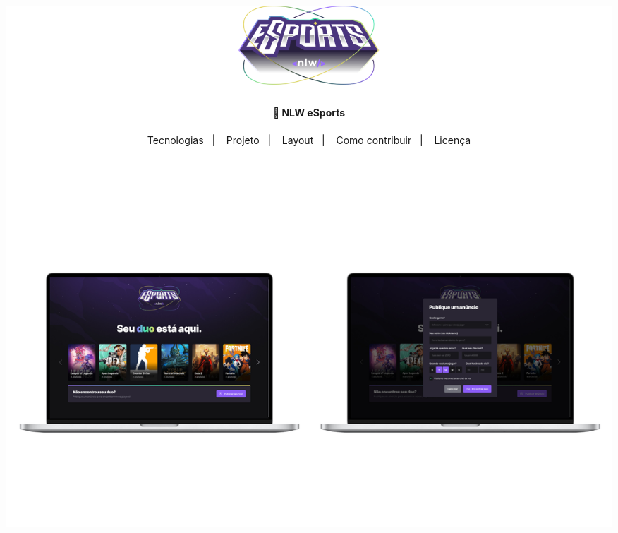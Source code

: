 <h1 align="center">
    <img alt="DevRadar" title="#delicinha" src="web/src/assets/logo-nlw-esports.svg" width="200px" />
</h1>

<h4 align="center">
  🚀 NLW eSports
</h4>


<p align="center">
  <a href="#rocket-tecnologias">Tecnologias</a>&nbsp;&nbsp;&nbsp;|&nbsp;&nbsp;&nbsp;
  <a href="#-projeto">Projeto</a>&nbsp;&nbsp;&nbsp;|&nbsp;&nbsp;&nbsp;
  <a href="#-layout">Layout</a>&nbsp;&nbsp;&nbsp;|&nbsp;&nbsp;&nbsp;
  <a href="#-como-contribuir">Como contribuir</a>&nbsp;&nbsp;&nbsp;|&nbsp;&nbsp;&nbsp;
  <a href="#memo-licença">Licença</a>
</p>

<br>

<p align="center">
  <img alt="BeTheHero" src="web/src/assets/nlw-esports-mockup-desktop.png" width="100%">
